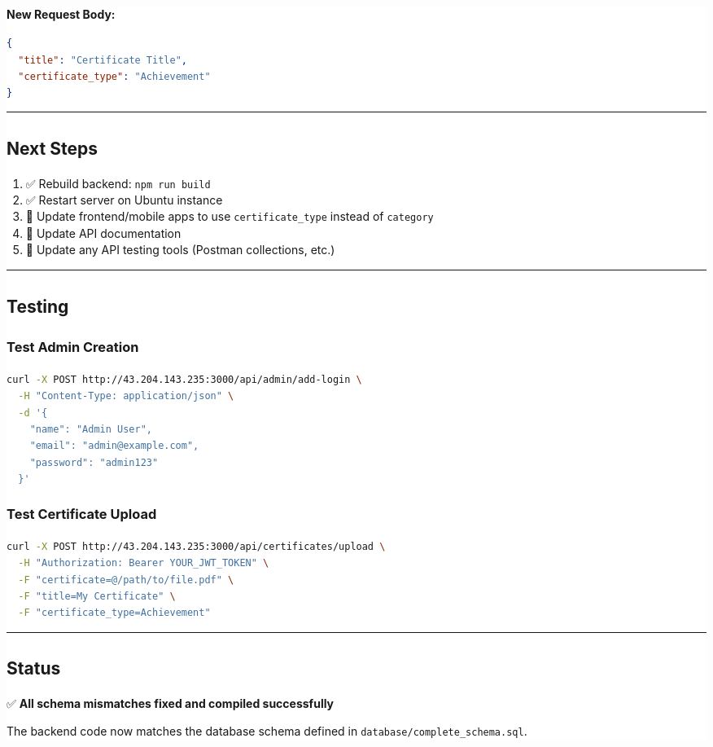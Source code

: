 **New Request Body:**

```json
{
  "title": "Certificate Title",
  "certificate_type": "Achievement"
}
```

---

## Next Steps

1. ✅ Rebuild backend: `npm run build`
2. ✅ Restart server on Ubuntu instance
3. 🔄 Update frontend/mobile apps to use `certificate_type` instead of `category`
4. 🔄 Update API documentation
5. 🔄 Update any API testing tools (Postman collections, etc.)

---

## Testing

### Test Admin Creation

```bash
curl -X POST http://43.204.143.235:3000/api/admin/add-login \
  -H "Content-Type: application/json" \
  -d '{
    "name": "Admin User",
    "email": "admin@example.com",
    "password": "admin123"
  }'
```

### Test Certificate Upload

```bash
curl -X POST http://43.204.143.235:3000/api/certificates/upload \
  -H "Authorization: Bearer YOUR_JWT_TOKEN" \
  -F "certificate=@/path/to/file.pdf" \
  -F "title=My Certificate" \
  -F "certificate_type=Achievement"
```

---

## Status

✅ **All schema mismatches fixed and compiled successfully**

The backend code now matches the database schema defined in `database/complete_schema.sql`.

